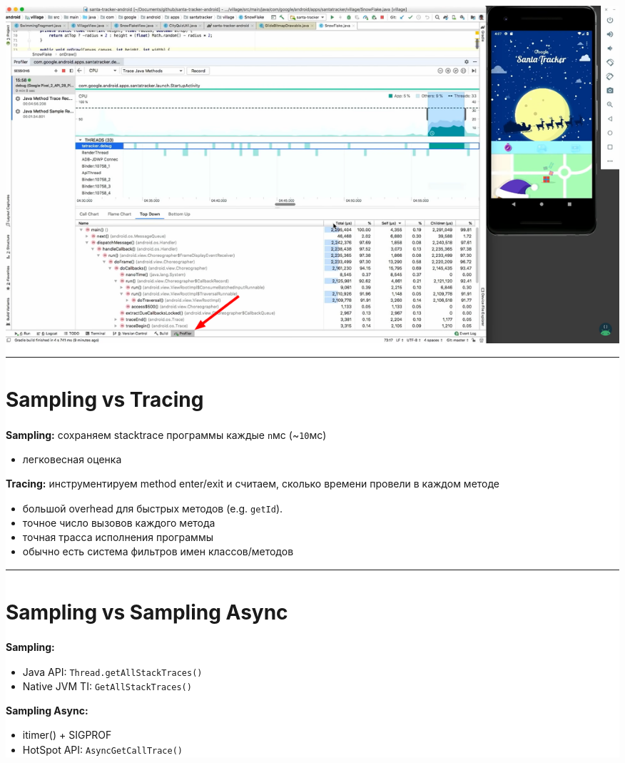 ![h:550](res/studio-profiler.png)



---

# Sampling vs Tracing

**Sampling:** сохраняем stacktrace программы каждые `n`мс (~`10`мс)
  - легковесная оценка

**Tracing:** инструментируем method enter/exit и считаем, сколько времени провели в каждом методе
  - большой overhead для быстрых методов (e.g. `getId`).
  - точное число вызовов каждого метода
  - точная трасса исполнения программы
  - обычно есть система фильтров имен классов/методов

---

# Sampling vs Sampling Async

**Sampling:**
  - Java API: `Thread.getAllStackTraces()`
  - Native JVM TI: `GetAllStackTraces()`

**Sampling Async:**
  - itimer() + SIGPROF
  - HotSpot API: `AsyncGetCallTrace()` 
